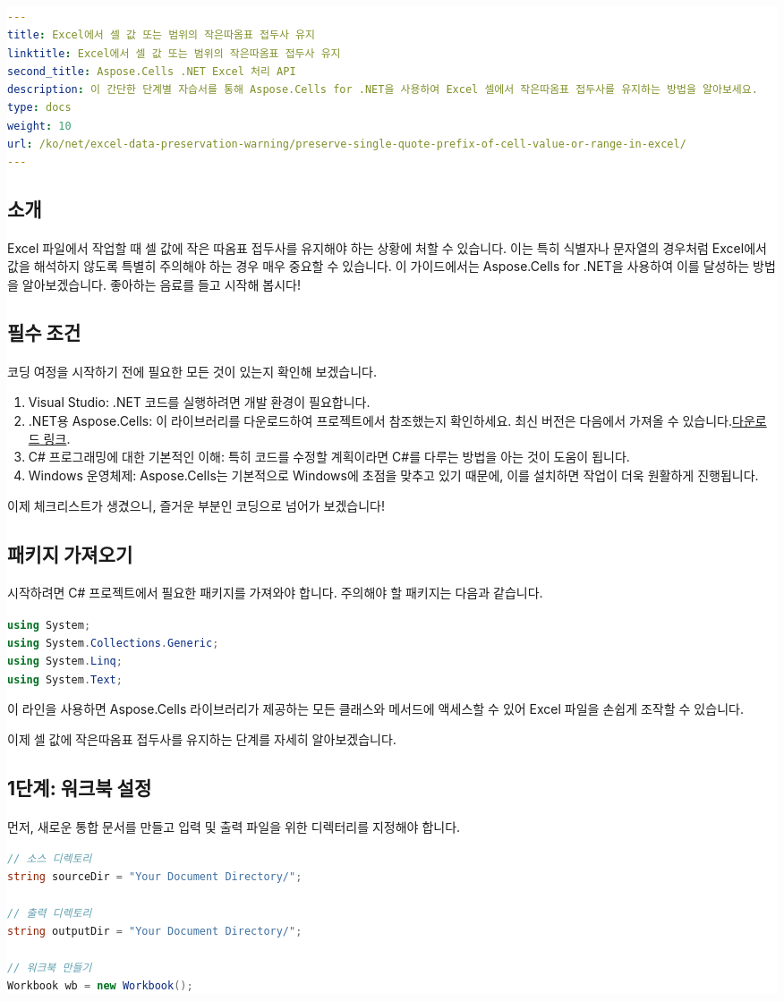 ```yaml
---
title: Excel에서 셀 값 또는 범위의 작은따옴표 접두사 유지
linktitle: Excel에서 셀 값 또는 범위의 작은따옴표 접두사 유지
second_title: Aspose.Cells .NET Excel 처리 API
description: 이 간단한 단계별 자습서를 통해 Aspose.Cells for .NET을 사용하여 Excel 셀에서 작은따옴표 접두사를 유지하는 방법을 알아보세요.
type: docs
weight: 10
url: /ko/net/excel-data-preservation-warning/preserve-single-quote-prefix-of-cell-value-or-range-in-excel/
---
```

## 소개

Excel 파일에서 작업할 때 셀 값에 작은 따옴표 접두사를 유지해야 하는 상황에 처할 수 있습니다. 이는 특히 식별자나 문자열의 경우처럼 Excel에서 값을 해석하지 않도록 특별히 주의해야 하는 경우 매우 중요할 수 있습니다. 이 가이드에서는 Aspose.Cells for .NET을 사용하여 이를 달성하는 방법을 알아보겠습니다. 좋아하는 음료를 들고 시작해 봅시다!

## 필수 조건

코딩 여정을 시작하기 전에 필요한 모든 것이 있는지 확인해 보겠습니다.

1. Visual Studio: .NET 코드를 실행하려면 개발 환경이 필요합니다.
2.  .NET용 Aspose.Cells: 이 라이브러리를 다운로드하여 프로젝트에서 참조했는지 확인하세요. 최신 버전은 다음에서 가져올 수 있습니다.[다운로드 링크](https://releases.aspose.com/cells/net/).
3. C# 프로그래밍에 대한 기본적인 이해: 특히 코드를 수정할 계획이라면 C#를 다루는 방법을 아는 것이 도움이 됩니다.
4. Windows 운영체제: Aspose.Cells는 기본적으로 Windows에 초점을 맞추고 있기 때문에, 이를 설치하면 작업이 더욱 원활하게 진행됩니다.

이제 체크리스트가 생겼으니, 즐거운 부분인 코딩으로 넘어가 보겠습니다!

## 패키지 가져오기

시작하려면 C# 프로젝트에서 필요한 패키지를 가져와야 합니다. 주의해야 할 패키지는 다음과 같습니다.

```csharp
using System;
using System.Collections.Generic;
using System.Linq;
using System.Text;
```

이 라인을 사용하면 Aspose.Cells 라이브러리가 제공하는 모든 클래스와 메서드에 액세스할 수 있어 Excel 파일을 손쉽게 조작할 수 있습니다. 

이제 셀 값에 작은따옴표 접두사를 유지하는 단계를 자세히 알아보겠습니다.

## 1단계: 워크북 설정

먼저, 새로운 통합 문서를 만들고 입력 및 출력 파일을 위한 디렉터리를 지정해야 합니다.

```csharp
// 소스 디렉토리
string sourceDir = "Your Document Directory/";

// 출력 디렉토리
string outputDir = "Your Document Directory/";

// 워크북 만들기
Workbook wb = new Workbook();
```
